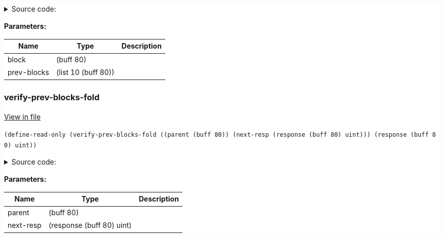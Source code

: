 

<details><summary>Source code:</summary></details>


**Parameters:**

| Name | Type | Description |
| --- | --- | --- |
| block | (buff 80) |  |
| prev-blocks | (list 10 (buff 80)) |  |

### verify-prev-blocks-fold

[View in file](../contracts/clarity-bitcoin.clar#L783)

`(define-read-only (verify-prev-blocks-fold ((parent (buff 80)) (next-resp (response (buff 80) uint))) (response (buff 80) uint))`



<details><summary>Source code:</summary></details>


**Parameters:**

| Name | Type | Description |
| --- | --- | --- |
| parent | (buff 80) |  |
| next-resp | (response (buff 80) uint) |  |
